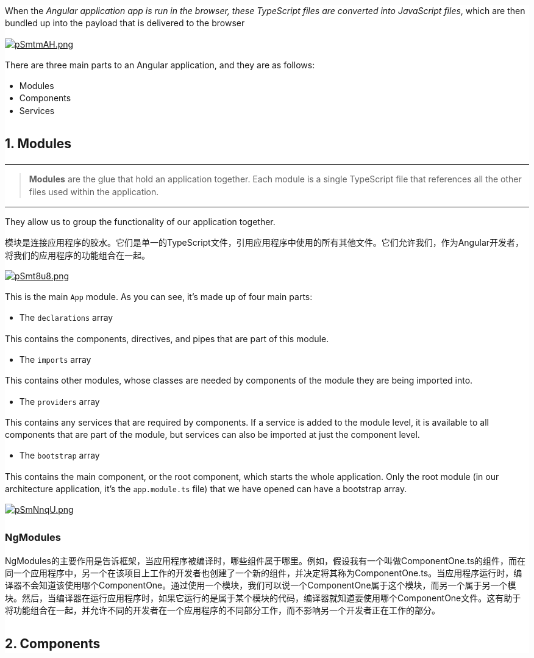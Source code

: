 When the *Angular application app is run in the browser, these TypeScript files are converted into JavaScript files*, which are then bundled up into the payload that is delivered to the browser

[![pSmtmAH.png](https://s1.ax1x.com/2023/01/10/pSmtmAH.png)](https://imgse.com/i/pSmtmAH)

There are three main parts to an Angular application, and they are as follows:

- Modules
- Components
- Services

## 1. Modules

------

> **Modules** are the glue that hold an application together. Each module is a single TypeScript file that references all the other files used within the application.

------

They allow us to group the functionality of our application together.

模块是连接应用程序的胶水。它们是单一的TypeScript文件，引用应用程序中使用的所有其他文件。它们允许我们，作为Angular开发者，将我们的应用程序的功能组合在一起。

[![pSmt8u8.png](https://s1.ax1x.com/2023/01/10/pSmt8u8.png)](https://imgse.com/i/pSmt8u8)

This is the main `App` module. As you can see, it’s made up of four main parts:

- The `declarations` array

This contains the components, directives, and pipes that are part of this module.

- The `imports` array

This contains other modules, whose classes are needed by components of the module they are being imported into.

- The `providers` array

This contains any services that are required by components. If a service is added to the module level, it is available to all components that are part of the module, but services can also be imported at just the component level.

- The `bootstrap` array

This contains the main component, or the root component, which starts the whole application. Only the root module (in our architecture application, it’s the `app.module.ts` file) that we have opened can have a bootstrap array.

[![pSmNnqU.png](https://s1.ax1x.com/2023/01/10/pSmNnqU.png)](https://imgse.com/i/pSmNnqU)

### NgModules

NgModules的主要作用是告诉框架，当应用程序被编译时，哪些组件属于哪里。例如，假设我有一个叫做ComponentOne.ts的组件，而在同一个应用程序中，另一个在该项目上工作的开发者也创建了一个新的组件，并决定将其称为ComponentOne.ts。当应用程序运行时，编译器不会知道该使用哪个ComponentOne。通过使用一个模块，我们可以说一个ComponentOne属于这个模块，而另一个属于另一个模块。然后，当编译器在运行应用程序时，如果它运行的是属于某个模块的代码，编译器就知道要使用哪个ComponentOne文件。这有助于将功能组合在一起，并允许不同的开发者在一个应用程序的不同部分工作，而不影响另一个开发者正在工作的部分。

## 2. Components
